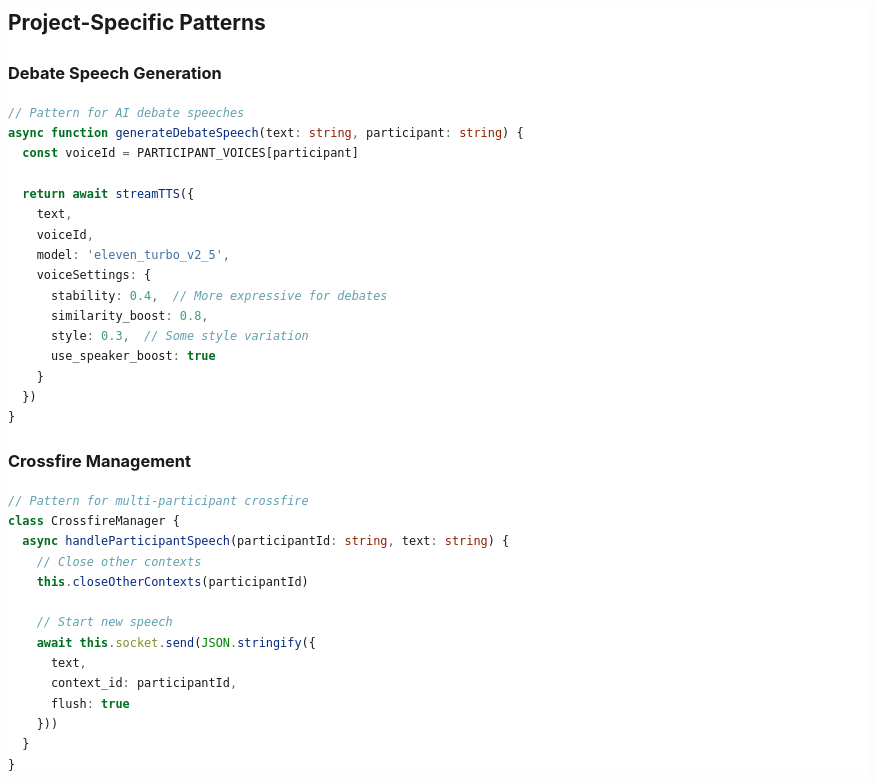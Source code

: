 
## Project-Specific Patterns

### Debate Speech Generation

```ts
// Pattern for AI debate speeches
async function generateDebateSpeech(text: string, participant: string) {
  const voiceId = PARTICIPANT_VOICES[participant]
  
  return await streamTTS({
    text,
    voiceId,
    model: 'eleven_turbo_v2_5',
    voiceSettings: {
      stability: 0.4,  // More expressive for debates
      similarity_boost: 0.8,
      style: 0.3,  // Some style variation
      use_speaker_boost: true
    }
  })
}
```

### Crossfire Management

```ts
// Pattern for multi-participant crossfire
class CrossfireManager {
  async handleParticipantSpeech(participantId: string, text: string) {
    // Close other contexts
    this.closeOtherContexts(participantId)
    
    // Start new speech
    await this.socket.send(JSON.stringify({
      text,
      context_id: participantId,
      flush: true
    }))
  }
}
``` 